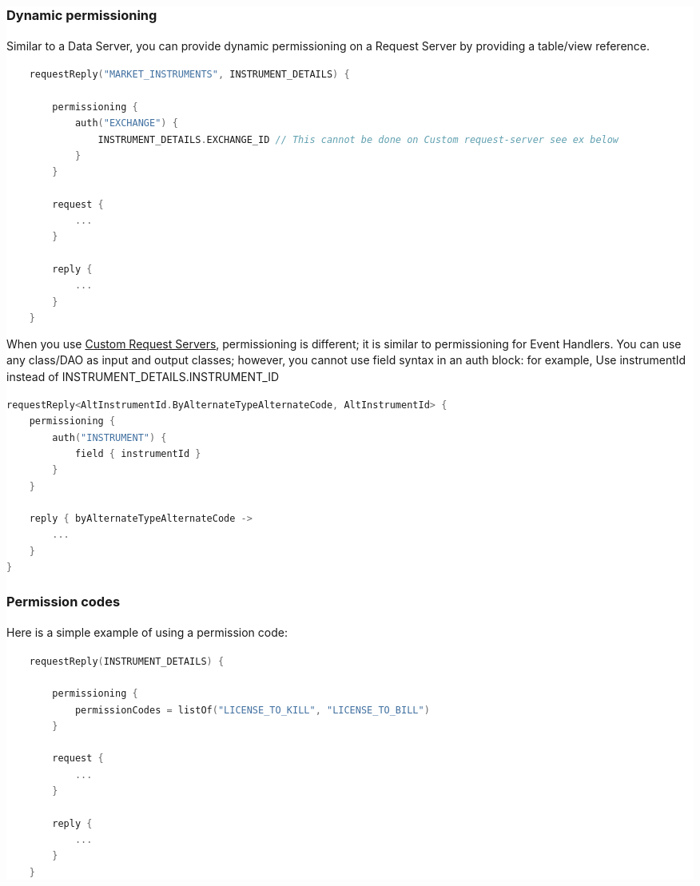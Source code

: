 ### Dynamic permissioning

Similar to a Data Server, you can provide dynamic permissioning on a Request Server by providing a table/view reference.

```kotlin
    requestReply("MARKET_INSTRUMENTS", INSTRUMENT_DETAILS) {

        permissioning {
            auth("EXCHANGE") {
                INSTRUMENT_DETAILS.EXCHANGE_ID // This cannot be done on Custom request-server see ex below
            }
        }

        request {
            ...
        }

        reply {
            ...
        }
    }
```

When you use [Custom Request Servers](../../../server/request-server/advanced/#custom-request-servers), permissioning is different; it is similar to permissioning for Event Handlers.
You can use any class/DAO as input and output classes; however, you cannot use field syntax in an auth block: for example, Use instrumentId instead of INSTRUMENT_DETAILS.INSTRUMENT_ID

```kotlin
requestReply<AltInstrumentId.ByAlternateTypeAlternateCode, AltInstrumentId> {
    permissioning {
        auth("INSTRUMENT") {
            field { instrumentId }
        }
    }

    reply { byAlternateTypeAlternateCode ->
        ...
    }
}
```

### Permission codes
Here is a simple example of using a permission code:

```kotlin
    requestReply(INSTRUMENT_DETAILS) {

        permissioning {
            permissionCodes = listOf("LICENSE_TO_KILL", "LICENSE_TO_BILL")
        }

        request {
            ...
        }

        reply {
            ...
        }
    }
```
